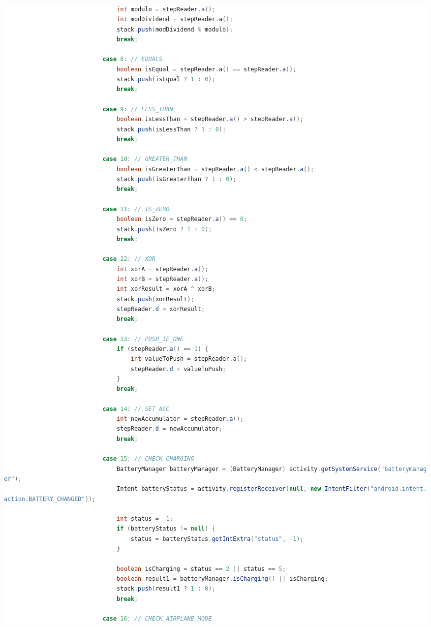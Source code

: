 ```java
                                int modulo = stepReader.a();
                                int modDividend = stepReader.a();
                                stack.push(modDividend % modulo);
                                break;
                                
                            case 8: // EQUALS
                                boolean isEqual = stepReader.a() == stepReader.a();
                                stack.push(isEqual ? 1 : 0);
                                break;
                                
                            case 9: // LESS_THAN
                                boolean isLessThan = stepReader.a() > stepReader.a();
                                stack.push(isLessThan ? 1 : 0);
                                break;
                                
                            case 10: // GREATER_THAN
                                boolean isGreaterThan = stepReader.a() < stepReader.a();
                                stack.push(isGreaterThan ? 1 : 0);
                                break;
                                
                            case 11: // IS_ZERO
                                boolean isZero = stepReader.a() == 0;
                                stack.push(isZero ? 1 : 0);
                                break;
                                
                            case 12: // XOR
                                int xorA = stepReader.a();
                                int xorB = stepReader.a();
                                int xorResult = xorA ^ xorB;
                                stack.push(xorResult);
                                stepReader.d = xorResult;
                                break;
                                
                            case 13: // PUSH_IF_ONE
                                if (stepReader.a() == 1) {
                                    int valueToPush = stepReader.a();
                                    stepReader.d = valueToPush;
                                }
                                break;
                                
                            case 14: // SET_ACC
                                int newAccumulator = stepReader.a();
                                stepReader.d = newAccumulator;
                                break;
                                
                            case 15: // CHECK_CHARGING
                                BatteryManager batteryManager = (BatteryManager) activity.getSystemService("batterymanager");
                                Intent batteryStatus = activity.registerReceiver(null, new IntentFilter("android.intent.action.BATTERY_CHANGED"));
                                
                                int status = -1;
                                if (batteryStatus != null) {
                                    status = batteryStatus.getIntExtra("status", -1);
                                }
                                
                                boolean isCharging = status == 2 || status == 5;
                                boolean result1 = batteryManager.isCharging() || isCharging;
                                stack.push(result1 ? 1 : 0);
                                break;
                                
                            case 16: // CHECK_AIRPLANE_MODE
```